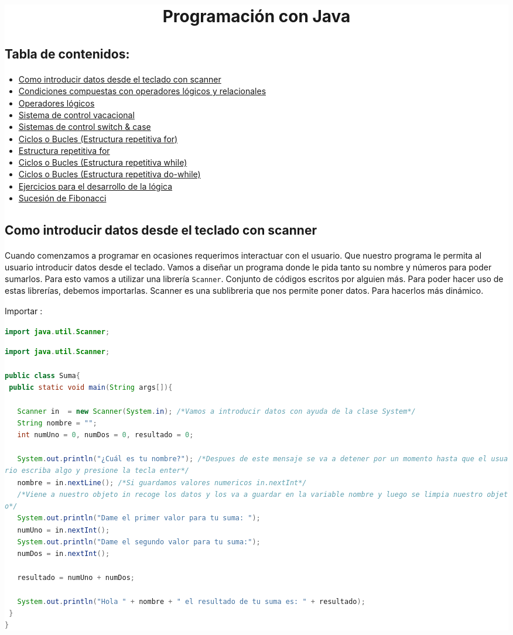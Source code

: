 ###

<h1 align="center">Programación con Java</h1>

###

<h2 align="left">Tabla de contenidos:</h2>

- [Como introducir datos desde el teclado con scanner](#como-introducir-datos-desde-el-teclado-con-scanner)
- [Condiciones compuestas con operadores lógicos y relacionales](#condiciones-compuestas-con-operadores-lógicos-y-relacionales)
- [Operadores lógicos](#operadores-lógicos)
- [Sistema de control vacacional](#sistema-de-control-vacacional)
- [Sistemas de control switch \& case](#sistemas-de-control-switch--case)
- [Ciclos o Bucles (Estructura repetitiva for)](#ciclos-o-bucles-estructura-repetitiva-for)
- [Estructura repetitiva for](#estructura-repetitiva-for)
- [Ciclos o Bucles (Estructura repetitiva while)](#ciclos-o-bucles-estructura-repetitiva-while)
- [Ciclos o Bucles (Estructura repetitiva do-while)](#ciclos-o-bucles-estructura-repetitiva-do-while)
- [Ejercicios para el desarrollo de la lógica](#ejercicios-para-el-desarrollo-de-la-lógica)
- [Sucesión de Fibonacci](#sucesión-de-fibonacci)

## Como introducir datos desde el teclado con scanner
Cuando comenzamos a programar en ocasiones requerimos interactuar con el usuario. Que nuestro programa le permita al usuario introducir datos desde el teclado. Vamos a diseñar un programa donde le pida tanto su nombre y números para poder sumarlos. Para esto vamos a utilizar una librería `Scanner`.
Conjunto de códigos escritos por alguien más. Para poder hacer uso de estas librerías, debemos importarlas.
Scanner es una sublibreria que nos permite poner datos. Para hacerlos más dinámico.

Importar :

```java
import java.util.Scanner;
```

```java
import java.util.Scanner;

public class Suma{
 public static void main(String args[]){

   Scanner in  = new Scanner(System.in); /*Vamos a introducir datos con ayuda de la clase System*/
   String nombre = "";
   int numUno = 0, numDos = 0, resultado = 0;

   System.out.println("¿Cuál es tu nombre?"); /*Despues de este mensaje se va a detener por un momento hasta que el usuario escriba algo y presione la tecla enter*/
   nombre = in.nextLine(); /*Si guardamos valores numericos in.nextInt*/
   /*Viene a nuestro objeto in recoge los datos y los va a guardar en la variable nombre y luego se limpia nuestro objeto*/
   System.out.println("Dame el primer valor para tu suma: ");
   numUno = in.nextInt();
   System.out.println("Dame el segundo valor para tu suma:");
   numDos = in.nextInt();

   resultado = numUno + numDos;

   System.out.println("Hola " + nombre + " el resultado de tu suma es: " + resultado);
 }   
}
```
